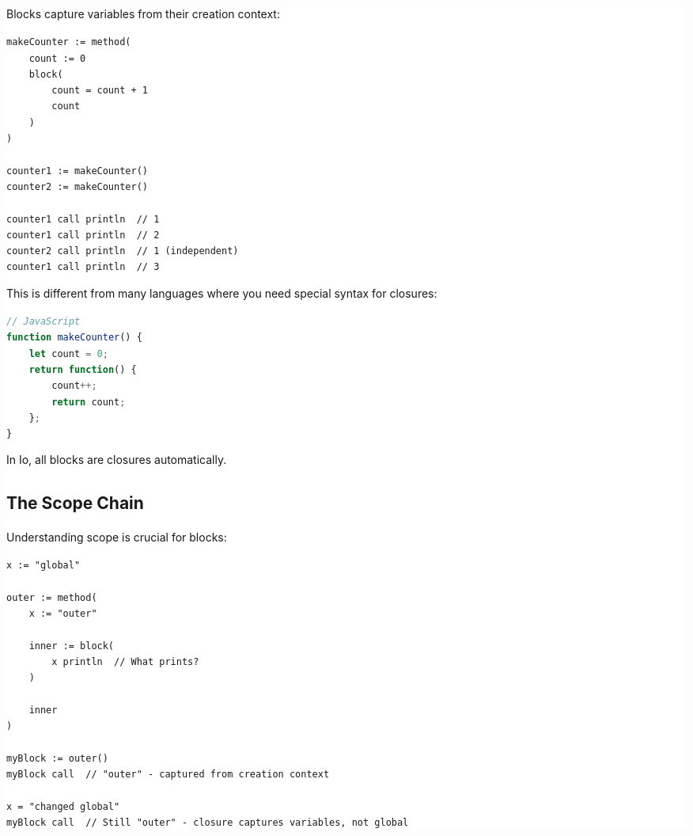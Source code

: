 Blocks capture variables from their creation context:

```io
makeCounter := method(
    count := 0
    block(
        count = count + 1
        count
    )
)

counter1 := makeCounter()
counter2 := makeCounter()

counter1 call println  // 1
counter1 call println  // 2
counter2 call println  // 1 (independent)
counter1 call println  // 3
```

This is different from many languages where you need special syntax for closures:

```javascript
// JavaScript
function makeCounter() {
    let count = 0;
    return function() {
        count++;
        return count;
    };
}
```

In Io, all blocks are closures automatically.

## The Scope Chain

Understanding scope is crucial for blocks:

```io
x := "global"

outer := method(
    x := "outer"
    
    inner := block(
        x println  // What prints?
    )
    
    inner
)

myBlock := outer()
myBlock call  // "outer" - captured from creation context

x = "changed global"
myBlock call  // Still "outer" - closure captures variables, not global
```
